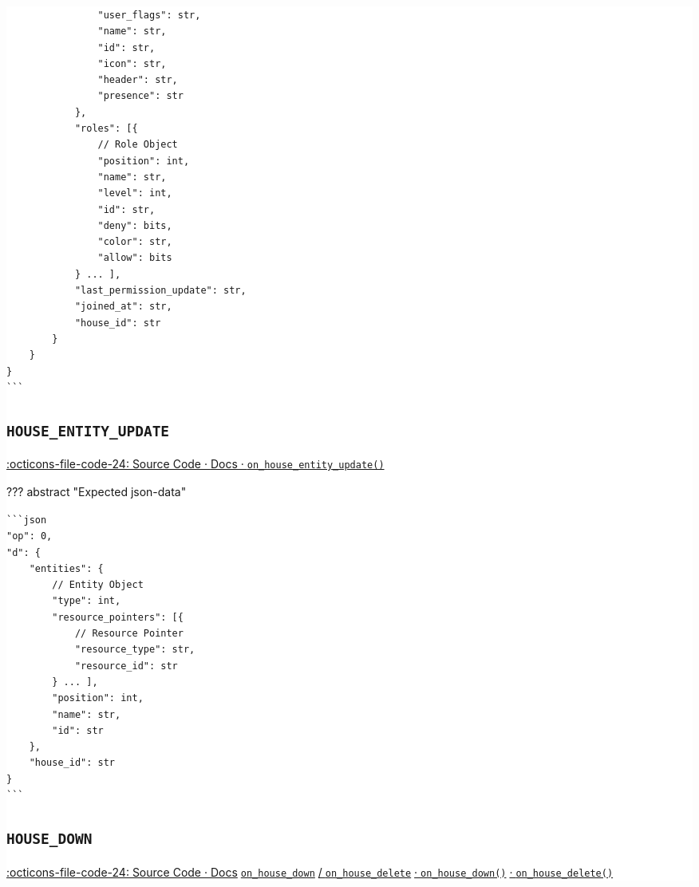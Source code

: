                     "user_flags": str,
                    "name": str,
                    "id": str,
                    "icon": str,
                    "header": str,
                    "presence": str
                },
                "roles": [{
                    // Role Object
                    "position": int,
                    "name": str,
                    "level": int,
                    "id": str,
                    "deny": bits,
                    "color": str,
                    "allow": bits
                } ... ],
                "last_permission_update": str,
                "joined_at": str,
                "house_id": str
            }
        }
    }
    ```

## `HOUSE_ENTITY_UPDATE`
[:octicons-file-code-24: Source Code · ](https://github.com/Luna-Klatzer/openhiven.py/)
[Docs · `on_house_entity_update()`]()

??? abstract "Expected json-data"

    ```json
    "op": 0,
    "d": {
        "entities": {
            // Entity Object
            "type": int,
            "resource_pointers": [{
                // Resource Pointer
                "resource_type": str,
                "resource_id": str
            } ... ],
            "position": int,
            "name": str,
            "id": str
        },
        "house_id": str
    }
    ```

## `HOUSE_DOWN`
[:octicons-file-code-24: Source Code · Docs](https://github.com/Luna-Klatzer/openhiven.py/)
[`on_house_down`](../getting_started/event_handling.html) [/ `on_house_delete`](../getting_started/event_handling.html) 
[· `on_house_down()`]() [ · `on_house_delete()`]()
